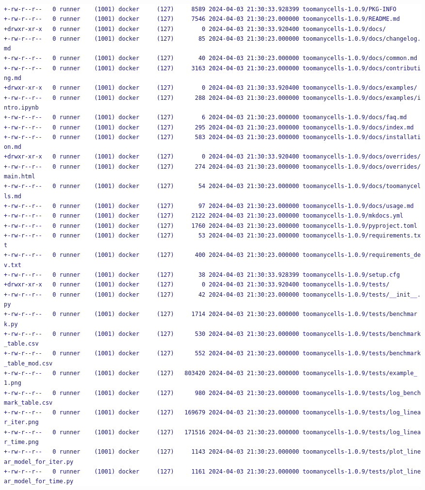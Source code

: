```diff
+-rw-r--r--   0 runner    (1001) docker     (127)     8589 2024-04-03 21:30:33.928399 toomanycells-1.0.9/PKG-INFO
+-rw-r--r--   0 runner    (1001) docker     (127)     7546 2024-04-03 21:30:23.000000 toomanycells-1.0.9/README.md
+drwxr-xr-x   0 runner    (1001) docker     (127)        0 2024-04-03 21:30:33.920400 toomanycells-1.0.9/docs/
+-rw-r--r--   0 runner    (1001) docker     (127)       85 2024-04-03 21:30:23.000000 toomanycells-1.0.9/docs/changelog.md
+-rw-r--r--   0 runner    (1001) docker     (127)       40 2024-04-03 21:30:23.000000 toomanycells-1.0.9/docs/common.md
+-rw-r--r--   0 runner    (1001) docker     (127)     3163 2024-04-03 21:30:23.000000 toomanycells-1.0.9/docs/contributing.md
+drwxr-xr-x   0 runner    (1001) docker     (127)        0 2024-04-03 21:30:33.920400 toomanycells-1.0.9/docs/examples/
+-rw-r--r--   0 runner    (1001) docker     (127)      288 2024-04-03 21:30:23.000000 toomanycells-1.0.9/docs/examples/intro.ipynb
+-rw-r--r--   0 runner    (1001) docker     (127)        6 2024-04-03 21:30:23.000000 toomanycells-1.0.9/docs/faq.md
+-rw-r--r--   0 runner    (1001) docker     (127)      295 2024-04-03 21:30:23.000000 toomanycells-1.0.9/docs/index.md
+-rw-r--r--   0 runner    (1001) docker     (127)      583 2024-04-03 21:30:23.000000 toomanycells-1.0.9/docs/installation.md
+drwxr-xr-x   0 runner    (1001) docker     (127)        0 2024-04-03 21:30:33.920400 toomanycells-1.0.9/docs/overrides/
+-rw-r--r--   0 runner    (1001) docker     (127)      274 2024-04-03 21:30:23.000000 toomanycells-1.0.9/docs/overrides/main.html
+-rw-r--r--   0 runner    (1001) docker     (127)       54 2024-04-03 21:30:23.000000 toomanycells-1.0.9/docs/toomanycells.md
+-rw-r--r--   0 runner    (1001) docker     (127)       97 2024-04-03 21:30:23.000000 toomanycells-1.0.9/docs/usage.md
+-rw-r--r--   0 runner    (1001) docker     (127)     2122 2024-04-03 21:30:23.000000 toomanycells-1.0.9/mkdocs.yml
+-rw-r--r--   0 runner    (1001) docker     (127)     1760 2024-04-03 21:30:23.000000 toomanycells-1.0.9/pyproject.toml
+-rw-r--r--   0 runner    (1001) docker     (127)       53 2024-04-03 21:30:23.000000 toomanycells-1.0.9/requirements.txt
+-rw-r--r--   0 runner    (1001) docker     (127)      400 2024-04-03 21:30:23.000000 toomanycells-1.0.9/requirements_dev.txt
+-rw-r--r--   0 runner    (1001) docker     (127)       38 2024-04-03 21:30:33.928399 toomanycells-1.0.9/setup.cfg
+drwxr-xr-x   0 runner    (1001) docker     (127)        0 2024-04-03 21:30:33.920400 toomanycells-1.0.9/tests/
+-rw-r--r--   0 runner    (1001) docker     (127)       42 2024-04-03 21:30:23.000000 toomanycells-1.0.9/tests/__init__.py
+-rw-r--r--   0 runner    (1001) docker     (127)     1714 2024-04-03 21:30:23.000000 toomanycells-1.0.9/tests/benchmark.py
+-rw-r--r--   0 runner    (1001) docker     (127)      530 2024-04-03 21:30:23.000000 toomanycells-1.0.9/tests/benchmark_table.csv
+-rw-r--r--   0 runner    (1001) docker     (127)      552 2024-04-03 21:30:23.000000 toomanycells-1.0.9/tests/benchmark_table_mod.csv
+-rw-r--r--   0 runner    (1001) docker     (127)   803420 2024-04-03 21:30:23.000000 toomanycells-1.0.9/tests/example_1.png
+-rw-r--r--   0 runner    (1001) docker     (127)      980 2024-04-03 21:30:23.000000 toomanycells-1.0.9/tests/log_benchmark_table.csv
+-rw-r--r--   0 runner    (1001) docker     (127)   169679 2024-04-03 21:30:23.000000 toomanycells-1.0.9/tests/log_linear_iter.png
+-rw-r--r--   0 runner    (1001) docker     (127)   171516 2024-04-03 21:30:23.000000 toomanycells-1.0.9/tests/log_linear_time.png
+-rw-r--r--   0 runner    (1001) docker     (127)     1143 2024-04-03 21:30:23.000000 toomanycells-1.0.9/tests/plot_linear_model_for_iter.py
+-rw-r--r--   0 runner    (1001) docker     (127)     1161 2024-04-03 21:30:23.000000 toomanycells-1.0.9/tests/plot_linear_model_for_time.py
```